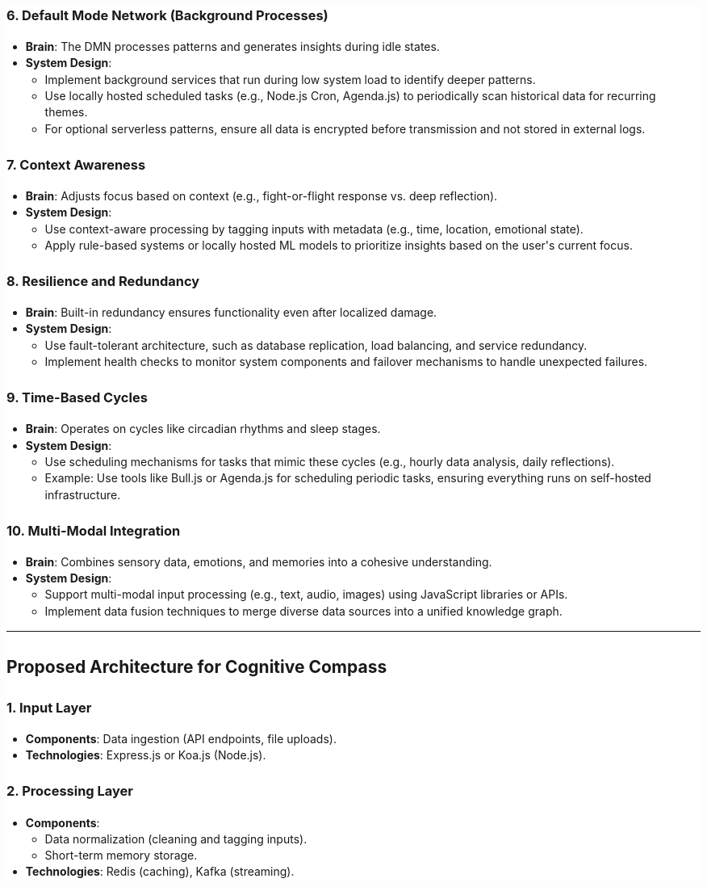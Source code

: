 ### 6. Default Mode Network (Background Processes)
- **Brain**: The DMN processes patterns and generates insights during idle states.
- **System Design**:
  - Implement background services that run during low system load to identify deeper patterns.
  - Use locally hosted scheduled tasks (e.g., Node.js Cron, Agenda.js) to periodically scan historical data for recurring themes.
  - For optional serverless patterns, ensure all data is encrypted before transmission and not stored in external logs.

### 7. Context Awareness
- **Brain**: Adjusts focus based on context (e.g., fight-or-flight response vs. deep reflection).
- **System Design**:
  - Use context-aware processing by tagging inputs with metadata (e.g., time, location, emotional state).
  - Apply rule-based systems or locally hosted ML models to prioritize insights based on the user's current focus.

### 8. Resilience and Redundancy
- **Brain**: Built-in redundancy ensures functionality even after localized damage.
- **System Design**:
  - Use fault-tolerant architecture, such as database replication, load balancing, and service redundancy.
  - Implement health checks to monitor system components and failover mechanisms to handle unexpected failures.

### 9. Time-Based Cycles
- **Brain**: Operates on cycles like circadian rhythms and sleep stages.
- **System Design**:
  - Use scheduling mechanisms for tasks that mimic these cycles (e.g., hourly data analysis, daily reflections).
  - Example: Use tools like Bull.js or Agenda.js for scheduling periodic tasks, ensuring everything runs on self-hosted infrastructure.

### 10. Multi-Modal Integration
- **Brain**: Combines sensory data, emotions, and memories into a cohesive understanding.
- **System Design**:
  - Support multi-modal input processing (e.g., text, audio, images) using JavaScript libraries or APIs.
  - Implement data fusion techniques to merge diverse data sources into a unified knowledge graph.

---

## Proposed Architecture for Cognitive Compass

### 1. Input Layer
- **Components**: Data ingestion (API endpoints, file uploads).
- **Technologies**: Express.js or Koa.js (Node.js).

### 2. Processing Layer
- **Components**: 
  - Data normalization (cleaning and tagging inputs).
  - Short-term memory storage.
- **Technologies**: Redis (caching), Kafka (streaming).

